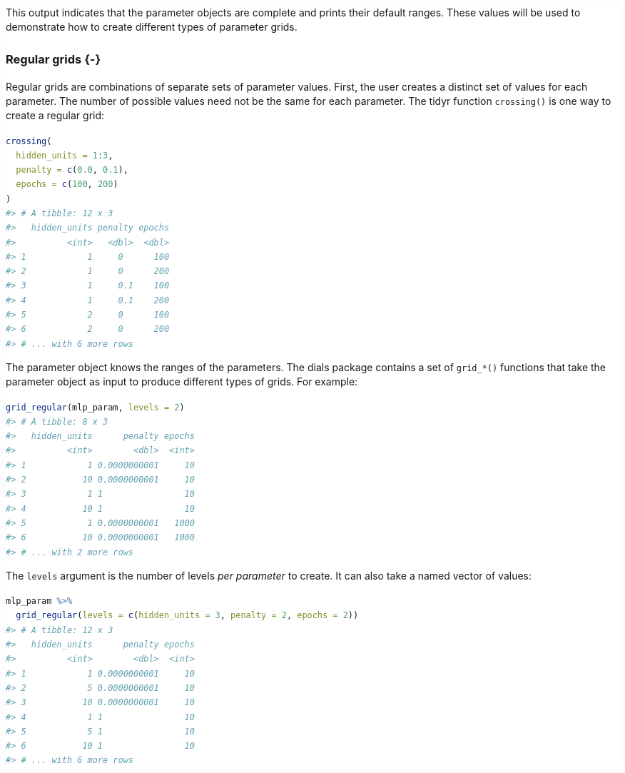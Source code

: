 This output indicates that the parameter objects are complete and prints their default ranges. These values will be used to demonstrate how to create different types of parameter grids. 

### Regular grids {-}

Regular grids are combinations of separate sets of parameter values. First, the user creates a distinct set of values for each parameter.  The number of possible values need not be the same for each parameter. The <span class="pkg">tidyr</span> function `crossing()` is one way to create a regular grid: 


```r
crossing(
  hidden_units = 1:3,
  penalty = c(0.0, 0.1),
  epochs = c(100, 200)
)
#> # A tibble: 12 x 3
#>   hidden_units penalty epochs
#>          <int>   <dbl>  <dbl>
#> 1            1     0      100
#> 2            1     0      200
#> 3            1     0.1    100
#> 4            1     0.1    200
#> 5            2     0      100
#> 6            2     0      200
#> # ... with 6 more rows
```

The parameter object knows the ranges of the parameters. The <span class="pkg">dials</span> package contains a set of `grid_*()` functions that take the parameter object as input to produce different types of grids. For example: 


```r
grid_regular(mlp_param, levels = 2)
#> # A tibble: 8 x 3
#>   hidden_units      penalty epochs
#>          <int>        <dbl>  <int>
#> 1            1 0.0000000001     10
#> 2           10 0.0000000001     10
#> 3            1 1                10
#> 4           10 1                10
#> 5            1 0.0000000001   1000
#> 6           10 0.0000000001   1000
#> # ... with 2 more rows
```
The `levels` argument is the number of levels _per parameter_ to create. It can also take a named vector of values: 


```r
mlp_param %>% 
  grid_regular(levels = c(hidden_units = 3, penalty = 2, epochs = 2))
#> # A tibble: 12 x 3
#>   hidden_units      penalty epochs
#>          <int>        <dbl>  <int>
#> 1            1 0.0000000001     10
#> 2            5 0.0000000001     10
#> 3           10 0.0000000001     10
#> 4            1 1                10
#> 5            5 1                10
#> 6           10 1                10
#> # ... with 6 more rows
```
